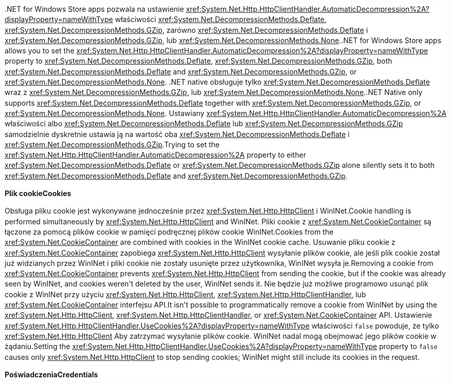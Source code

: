  <span data-ttu-id="4083f-240">.NET for Windows Store apps pozwala na ustawienie <xref:System.Net.Http.HttpClientHandler.AutomaticDecompression%2A?displayProperty=nameWithType> właściwości <xref:System.Net.DecompressionMethods.Deflate>, <xref:System.Net.DecompressionMethods.GZip>, zarówno <xref:System.Net.DecompressionMethods.Deflate> i <xref:System.Net.DecompressionMethods.GZip>, lub <xref:System.Net.DecompressionMethods.None>.</span><span class="sxs-lookup"><span data-stu-id="4083f-240">.NET for Windows Store apps allows you to set the <xref:System.Net.Http.HttpClientHandler.AutomaticDecompression%2A?displayProperty=nameWithType> property to <xref:System.Net.DecompressionMethods.Deflate>, <xref:System.Net.DecompressionMethods.GZip>, both <xref:System.Net.DecompressionMethods.Deflate> and <xref:System.Net.DecompressionMethods.GZip>, or <xref:System.Net.DecompressionMethods.None>.</span></span>  <span data-ttu-id="4083f-241">.NET native obsługuje tylko <xref:System.Net.DecompressionMethods.Deflate> wraz z <xref:System.Net.DecompressionMethods.GZip>, lub <xref:System.Net.DecompressionMethods.None>.</span><span class="sxs-lookup"><span data-stu-id="4083f-241">.NET Native only supports <xref:System.Net.DecompressionMethods.Deflate> together with <xref:System.Net.DecompressionMethods.GZip>, or <xref:System.Net.DecompressionMethods.None>.</span></span>  <span data-ttu-id="4083f-242">Ustawiany <xref:System.Net.Http.HttpClientHandler.AutomaticDecompression%2A> właściwości albo <xref:System.Net.DecompressionMethods.Deflate> lub <xref:System.Net.DecompressionMethods.GZip> samodzielnie dyskretnie ustawia ją na wartość oba <xref:System.Net.DecompressionMethods.Deflate> i <xref:System.Net.DecompressionMethods.GZip>.</span><span class="sxs-lookup"><span data-stu-id="4083f-242">Trying to set the <xref:System.Net.Http.HttpClientHandler.AutomaticDecompression%2A> property to either <xref:System.Net.DecompressionMethods.Deflate> or <xref:System.Net.DecompressionMethods.GZip> alone silently sets it to both <xref:System.Net.DecompressionMethods.Deflate> and <xref:System.Net.DecompressionMethods.GZip>.</span></span>  
  
 <span data-ttu-id="4083f-243">**Plik cookie**</span><span class="sxs-lookup"><span data-stu-id="4083f-243">**Cookies**</span></span>  
  
 <span data-ttu-id="4083f-244">Obsługa pliku cookie jest wykonywane jednocześnie przez <xref:System.Net.Http.HttpClient> i WinINet.</span><span class="sxs-lookup"><span data-stu-id="4083f-244">Cookie handling is performed simultaneously by <xref:System.Net.Http.HttpClient> and WinINet.</span></span>  <span data-ttu-id="4083f-245">Pliki cookie z <xref:System.Net.CookieContainer> są łączone za pomocą plików cookie w pamięci podręcznej plików cookie WinINet.</span><span class="sxs-lookup"><span data-stu-id="4083f-245">Cookies from the <xref:System.Net.CookieContainer> are combined with cookies in the WinINet cookie cache.</span></span>  <span data-ttu-id="4083f-246">Usuwanie pliku cookie z <xref:System.Net.CookieContainer> zapobiega <xref:System.Net.Http.HttpClient> wysyłanie plików cookie, ale jeśli plik cookie został już widzianych przez WinINet i pliki cookie nie zostały usunięte przez użytkownika, WinINet wysyła je.</span><span class="sxs-lookup"><span data-stu-id="4083f-246">Removing a cookie from <xref:System.Net.CookieContainer> prevents <xref:System.Net.Http.HttpClient> from sending the cookie, but if the cookie was already seen by WinINet, and cookies weren't deleted by the user, WinINet sends it.</span></span>  <span data-ttu-id="4083f-247">Nie będzie już możliwe programowo usunąć plik cookie z WinINet przy użyciu <xref:System.Net.Http.HttpClient>, <xref:System.Net.Http.HttpClientHandler>, lub <xref:System.Net.CookieContainer> interfejsu API.</span><span class="sxs-lookup"><span data-stu-id="4083f-247">It isn't possible to programmatically remove a cookie from WinINet by using the <xref:System.Net.Http.HttpClient>, <xref:System.Net.Http.HttpClientHandler>, or <xref:System.Net.CookieContainer> API.</span></span>  <span data-ttu-id="4083f-248">Ustawienie <xref:System.Net.Http.HttpClientHandler.UseCookies%2A?displayProperty=nameWithType> właściwości `false` powoduje, że tylko <xref:System.Net.Http.HttpClient> Aby zatrzymać wysyłanie plików cookie. WinINet nadal mogą obejmować jego plików cookie w żądaniu.</span><span class="sxs-lookup"><span data-stu-id="4083f-248">Setting the <xref:System.Net.Http.HttpClientHandler.UseCookies%2A?displayProperty=nameWithType> property to `false` causes only <xref:System.Net.Http.HttpClient> to stop sending cookies; WinINet might still include its cookies in the request.</span></span>  
  
 <span data-ttu-id="4083f-249">**Poświadczenia**</span><span class="sxs-lookup"><span data-stu-id="4083f-249">**Credentials**</span></span>  
  